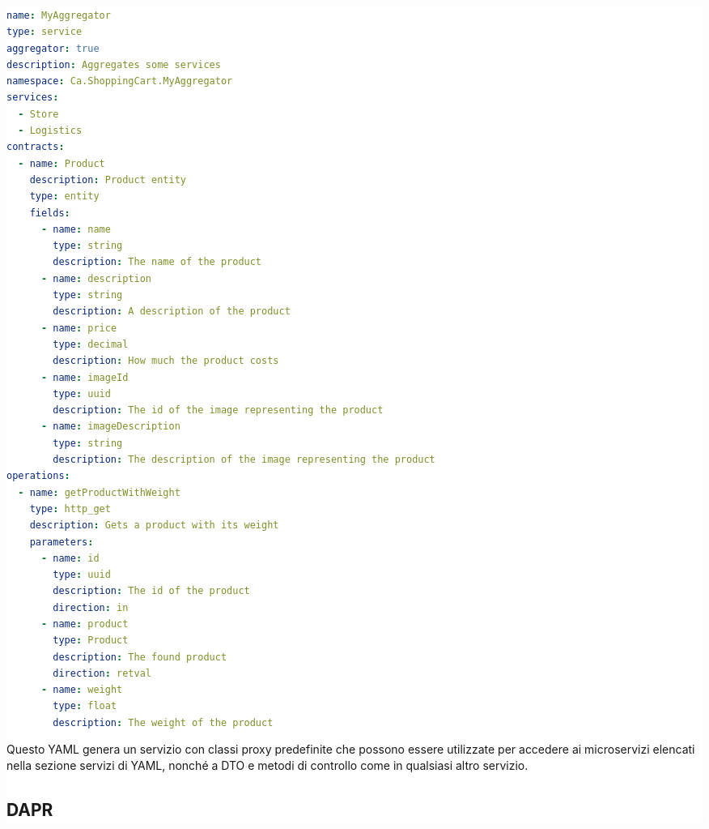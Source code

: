 ```yaml
name: MyAggregator
type: service
aggregator: true
description: Aggregates some services
namespace: Ca.ShoppingCart.MyAggregator
services:
  - Store
  - Logistics
contracts:
  - name: Product
    description: Product entity
    type: entity
    fields:
      - name: name
        type: string
        description: The name of the product
      - name: description
        type: string
        description: A description of the product
      - name: price
        type: decimal
        description: How much the product costs
      - name: imageId
        type: uuid
        description: The id of the image representing the product
      - name: imageDescription
        type: string
        description: The description of the image representing the product
operations:
  - name: getProductWithWeight
    type: http_get
    description: Gets a product with its weight
    parameters:
      - name: id
        type: uuid
        description: The id of the product
        direction: in
      - name: product
        type: Product
        description: The found product
        direction: retval
      - name: weight
        type: float
        description: The weight of the product
```

Questo YAML genera un servizio con classi proxy predefinite che possono essere utilizzate per accedere ai microservizi elencati nella sezione servizi di YAML, nonché a DTO e metodi di controllo come in qualsiasi altro servizio.

## DAPR
